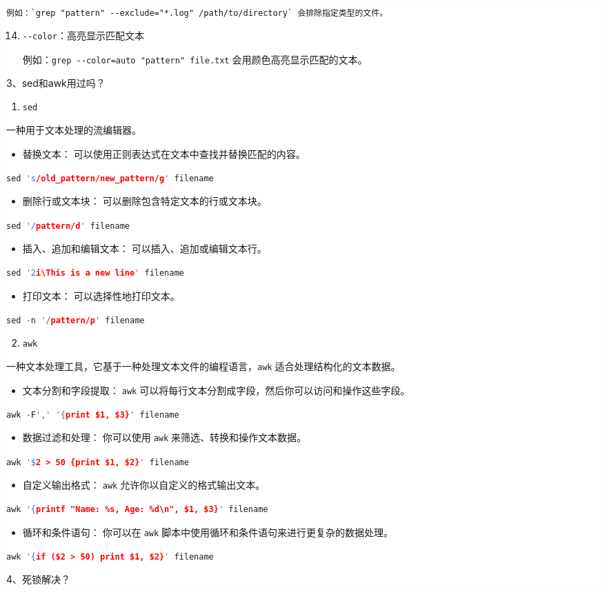     例如：`grep "pattern" --exclude="*.log" /path/to/directory` 会排除指定类型的文件。

14. `--color`：高亮显示匹配文本

    例如：`grep --color=auto "pattern" file.txt` 会用颜色高亮显示匹配的文本。

3、sed和awk用过吗？

1. `sed`

一种用于文本处理的流编辑器。

- 替换文本： 可以使用正则表达式在文本中查找并替换匹配的内容。

```C++
sed 's/old_pattern/new_pattern/g' filename
```

- 删除行或文本块： 可以删除包含特定文本的行或文本块。

```C++
sed '/pattern/d' filename
```

- 插入、追加和编辑文本： 可以插入、追加或编辑文本行。

```C++
sed '2i\This is a new line' filename
```

- 打印文本： 可以选择性地打印文本。

```C++
sed -n '/pattern/p' filename
```

2. `awk`

一种文本处理工具，它基于一种处理文本文件的编程语言，`awk` 适合处理结构化的文本数据。

- 文本分割和字段提取： `awk` 可以将每行文本分割成字段，然后你可以访问和操作这些字段。

```C++
awk -F',' '{print $1, $3}' filename
```

- 数据过滤和处理： 你可以使用 `awk` 来筛选、转换和操作文本数据。

```C++
awk '$2 > 50 {print $1, $2}' filename
```

- 自定义输出格式： `awk` 允许你以自定义的格式输出文本。

```C++
awk '{printf "Name: %s, Age: %d\n", $1, $3}' filename
```

- 循环和条件语句： 你可以在 `awk` 脚本中使用循环和条件语句来进行更复杂的数据处理。

```C++
awk '{if ($2 > 50) print $1, $2}' filename
```

4、死锁解决？

